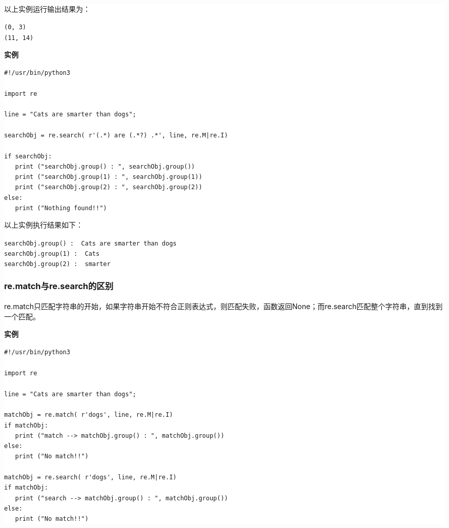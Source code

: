 以上实例运行输出结果为：

```text
(0, 3)
(11, 14)
```

**实例**

```text
#!/usr/bin/python3
 
import re
 
line = "Cats are smarter than dogs";
 
searchObj = re.search( r'(.*) are (.*?) .*', line, re.M|re.I)
 
if searchObj:
   print ("searchObj.group() : ", searchObj.group())
   print ("searchObj.group(1) : ", searchObj.group(1))
   print ("searchObj.group(2) : ", searchObj.group(2))
else:
   print ("Nothing found!!")
```

以上实例执行结果如下：

```text
searchObj.group() :  Cats are smarter than dogs
searchObj.group(1) :  Cats
searchObj.group(2) :  smarter
```

### re.match与re.search的区别

re.match只匹配字符串的开始，如果字符串开始不符合正则表达式，则匹配失败，函数返回None；而re.search匹配整个字符串，直到找到一个匹配。

**实例**

```text
#!/usr/bin/python3
 
import re
 
line = "Cats are smarter than dogs";
 
matchObj = re.match( r'dogs', line, re.M|re.I)
if matchObj:
   print ("match --> matchObj.group() : ", matchObj.group())
else:
   print ("No match!!")
 
matchObj = re.search( r'dogs', line, re.M|re.I)
if matchObj:
   print ("search --> matchObj.group() : ", matchObj.group())
else:
   print ("No match!!")
```
